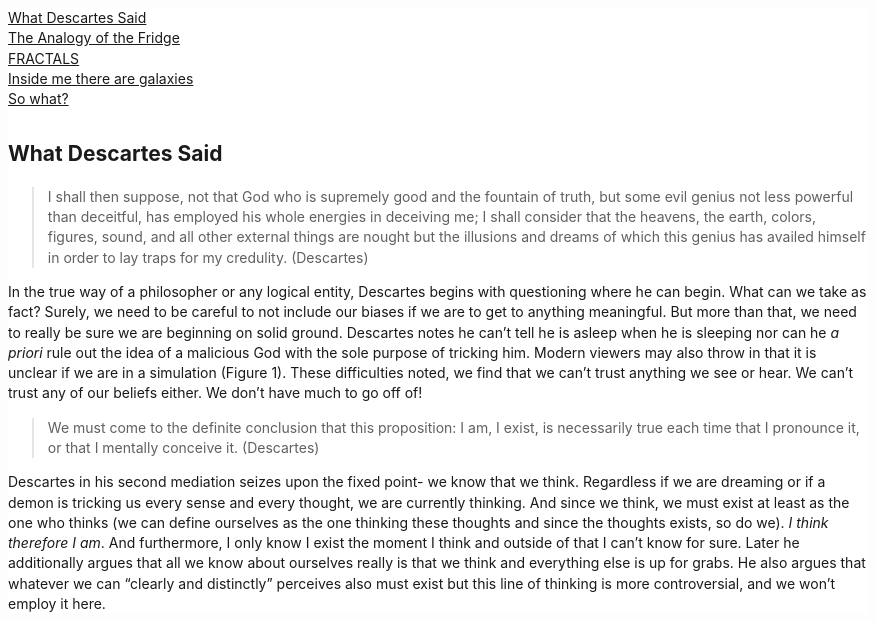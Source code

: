 </p><nav id="bb880f9c-8d1c-4a73-8d95-4ca6184cfa42" class="block-color-gray table_of_contents"><div class="table_of_contents-item table_of_contents-indent-0"><a class="table_of_contents-link" href="#b6b8ffef-7aeb-403b-93e3-d541a867551b">What Descartes Said</a></div><div class="table_of_contents-item table_of_contents-indent-0"><a class="table_of_contents-link" href="#6102a9a6-35a1-4f25-8c7e-ed14d562e1d4">The Analogy of the Fridge</a></div><div class="table_of_contents-item table_of_contents-indent-0"><a class="table_of_contents-link" href="#bf215d70-4de1-4c91-a03f-69022f501f88">FRACTALS</a></div><div class="table_of_contents-item table_of_contents-indent-0"><a class="table_of_contents-link" href="#e3fbc3a1-5df4-4728-a78c-2eddb0a5ad20">Inside me there are galaxies</a></div><div class="table_of_contents-item table_of_contents-indent-0"><a class="table_of_contents-link" href="#3739e36e-d36a-45e7-a7e1-83724e30f78a">So what?</a></div></nav><h2 id="b6b8ffef-7aeb-403b-93e3-d541a867551b" class="">What Descartes Said</h2><blockquote id="ec010f7d-3ad0-4e6e-b73e-665248ab464f" class="">I shall then suppose, not that God who is supremely good and the fountain of truth, but some evil genius not less powerful than deceitful, has employed his whole energies in deceiving me; I shall consider that the heavens, the earth, colors, figures, sound, and all other external things are nought but the illusions and dreams of which this genius has availed himself in order to lay traps for my credulity. (Descartes)</blockquote><p id="92ce139f-c080-4cea-ab21-6a9d4cd236c2" class="">In the true way of a philosopher or any logical entity, Descartes begins with questioning where he can begin. What can we take as fact? Surely, we need to be careful to not include our biases if we are to get to anything meaningful. But more than that, we need to really be sure we are beginning on solid ground. Descartes notes he can’t tell he is asleep when he is sleeping nor can he <em>a priori</em> rule out the idea of a malicious God with the sole purpose of tricking him. Modern viewers may also throw in that it is unclear if we are in a simulation (Figure 1). These difficulties noted, we find that we can’t trust anything we see or hear. We can’t trust any of our beliefs either. We don’t have much to go off of!</p><blockquote id="58340d82-dd90-4695-92b5-c2813df2d8b8" class="">We must come to the definite conclusion that this proposition: I am, I exist, is necessarily true each time that I pronounce it, or that I mentally conceive it. (Descartes)</blockquote><p id="3df7b8ea-b030-4d27-8880-a41f25cbbeca" class="">Descartes in his second mediation seizes upon the fixed point- we know that we think. Regardless if we are dreaming or if a demon is tricking us every sense and every thought, we are currently thinking. And since we think, we must exist at least as the one who thinks (we can define ourselves as the one thinking these thoughts and since the thoughts exists, so do we). <em>I think therefore I am</em>. And furthermore, I only know I exist the moment I think and outside of that I can’t know for sure. Later he additionally argues that all we know about ourselves really is that we think and everything else is up for grabs. He also argues that whatever we can “clearly and distinctly” perceives also must exist but this line of thinking is more controversial, and we won’t employ it here.</p><p id="d5013317-5d5a-485a-b0f0-a916df16d836" class="">